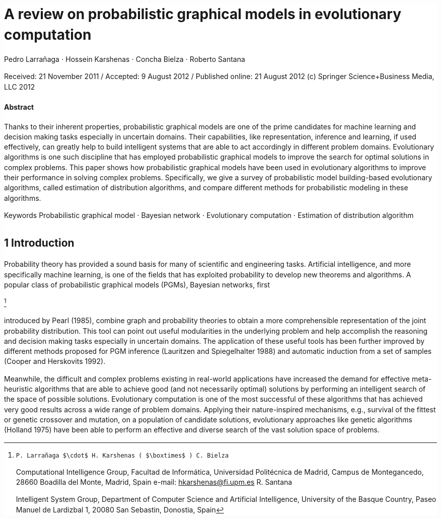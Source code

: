 # A review on probabilistic graphical models in evolutionary computation 

Pedro Larrañaga $\cdot$ Hossein Karshenas $\cdot$ Concha Bielza $\cdot$ Roberto Santana

Received: 21 November 2011 / Accepted: 9 August 2012 / Published online: 21 August 2012
(c) Springer Science+Business Media, LLC 2012


#### Abstract

Thanks to their inherent properties, probabilistic graphical models are one of the prime candidates for machine learning and decision making tasks especially in uncertain domains. Their capabilities, like representation, inference and learning, if used effectively, can greatly help to build intelligent systems that are able to act accordingly in different problem domains. Evolutionary algorithms is one such discipline that has employed probabilistic graphical models to improve the search for optimal solutions in complex problems. This paper shows how probabilistic graphical models have been used in evolutionary algorithms to improve their performance in solving complex problems. Specifically, we give a survey of probabilistic model building-based evolutionary algorithms, called estimation of distribution algorithms, and compare different methods for probabilistic modeling in these algorithms.


Keywords Probabilistic graphical model $\cdot$ Bayesian network $\cdot$ Evolutionary computation $\cdot$ Estimation of distribution algorithm

## 1 Introduction

Probability theory has provided a sound basis for many of scientific and engineering tasks. Artificial intelligence, and more specifically machine learning, is one of the fields that has exploited probability to develop new theorems and algorithms. A popular class of probabilistic graphical models (PGMs), Bayesian networks, first

[^0]
[^0]:    P. Larrañaga $\cdot$ H. Karshenas ( $\boxtimes$ ) C. Bielza

    Computational Intelligence Group, Facultad de Informática, Universidad Politécnica de Madrid, Campus de Montegancedo, 28660 Boadilla del Monte, Madrid, Spain
    e-mail: hkarshenas@fi.upm.es
    R. Santana

    Intelligent System Group, Department of Computer Science and Artificial Intelligence, University of the Basque Country, Paseo Manuel de Lardizbal 1, 20080 San Sebastin, Donostia, Spain

introduced by Pearl (1985), combine graph and probability theories to obtain a more comprehensible representation of the joint probability distribution. This tool can point out useful modularities in the underlying problem and help accomplish the reasoning and decision making tasks especially in uncertain domains. The application of these useful tools has been further improved by different methods proposed for PGM inference (Lauritzen and Spiegelhalter 1988) and automatic induction from a set of samples (Cooper and Herskovits 1992).

Meanwhile, the difficult and complex problems existing in real-world applications have increased the demand for effective meta-heuristic algorithms that are able to achieve good (and not necessarily optimal) solutions by performing an intelligent search of the space of possible solutions. Evolutionary computation is one of the most successful of these algorithms that has achieved very good results across a wide range of problem domains. Applying their nature-inspired mechanisms, e.g., survival of the fittest or genetic crossover and mutation, on a population of candidate solutions, evolutionary approaches like genetic algorithms (Holland 1975) have been able to perform an effective and diverse search of the vast solution space of problems.
